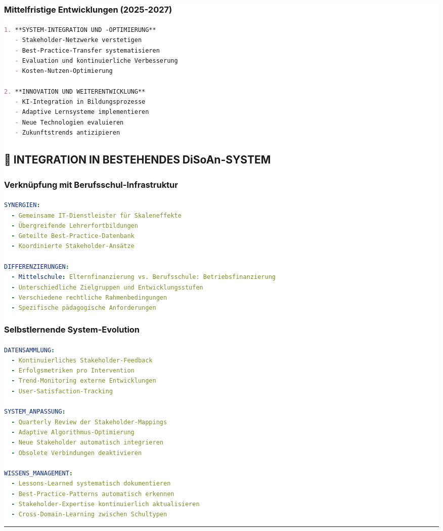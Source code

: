 ### **Mittelfristige Entwicklungen (2025-2027)**
```markdown
1. **SYSTEM-INTEGRATION UND -OPTIMIERUNG**
   - Stakeholder-Netzwerke verstetigen
   - Best-Practice-Transfer systematisieren
   - Evaluation und kontinuierliche Verbesserung
   - Kosten-Nutzen-Optimierung

2. **INNOVATION UND WEITERENTWICKLUNG**
   - KI-Integration in Bildungsprozesse
   - Adaptive Lernsysteme implementieren
   - Neue Technologien evaluieren
   - Zukunftstrends antizipieren
```

## 🎯 **INTEGRATION IN BESTEHENDES DiSoAn-SYSTEM**

### **Verknüpfung mit Berufsschul-Infrastruktur**
```yaml
SYNERGIEN:
  - Gemeinsame IT-Dienstleister für Skaleneffekte
  - Übergreifende Lehrerfortbildungen
  - Geteilte Best-Practice-Datenbank
  - Koordinierte Stakeholder-Ansätze

DIFFERENZIERUNGEN:
  - Mittelschule: Elternfinanzierung vs. Berufsschule: Betriebsfinanzierung
  - Unterschiedliche Zielgruppen und Entwicklungsstufen
  - Verschiedene rechtliche Rahmenbedingungen
  - Spezifische pädagogische Anforderungen
```

### **Selbstlernende System-Evolution**
```yaml
DATENSAMMLUNG:
  - Kontinuierliches Stakeholder-Feedback
  - Erfolgsmetriken pro Intervention
  - Trend-Monitoring externe Entwicklungen
  - User-Satisfaction-Tracking

SYSTEM_ANPASSUNG:
  - Quarterly Review der Stakeholder-Mappings
  - Adaptive Algorithmus-Optimierung
  - Neue Stakeholder automatisch integrieren
  - Obsolete Verbindungen deaktivieren

WISSENS_MANAGEMENT:
  - Lessons-Learned systematisch dokumentieren
  - Best-Practice-Patterns automatisch erkennen
  - Stakeholder-Expertise kontinuierlich aktualisieren
  - Cross-Domain-Learning zwischen Schultypen
```

---